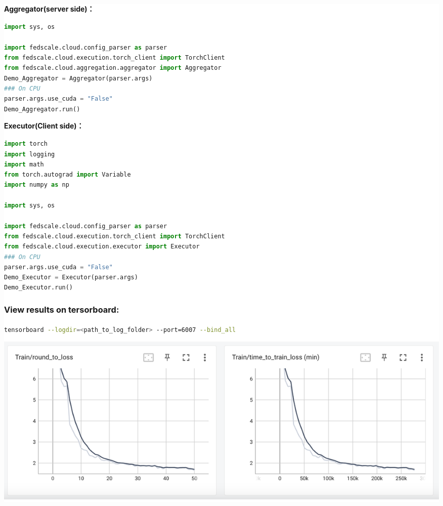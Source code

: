 **Aggregator(server side)：**

```python
import sys, os

import fedscale.cloud.config_parser as parser
from fedscale.cloud.execution.torch_client import TorchClient
from fedscale.cloud.aggregation.aggregator import Aggregator
Demo_Aggregator = Aggregator(parser.args)
### On CPU
parser.args.use_cuda = "False"
Demo_Aggregator.run()
```

**Executor(Client side)：**

```python
import torch
import logging
import math
from torch.autograd import Variable
import numpy as np

import sys, os

import fedscale.cloud.config_parser as parser
from fedscale.cloud.execution.torch_client import TorchClient
from fedscale.cloud.execution.executor import Executor
### On CPU
parser.args.use_cuda = "False"
Demo_Executor = Executor(parser.args)
Demo_Executor.run()
```

### View results on tersorboard:

```bash
tensorboard --logdir=<path_to_log_folder> --port=6007 --bind_all
```

![femnist_train.png](https://github.com/RohanYim/FedScale-DLRM-RunGuide/blob/main/images/femnist_train.png)

